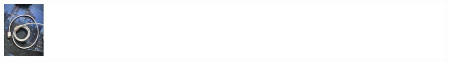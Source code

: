 <img src="./assets/F4655F94-3CC4-4008-8175-0A5BAEA943CD.jpeg" alt="F4655F94-3CC4-4008-8175-0A5BAEA943CD" style="zoom:10%;" />
